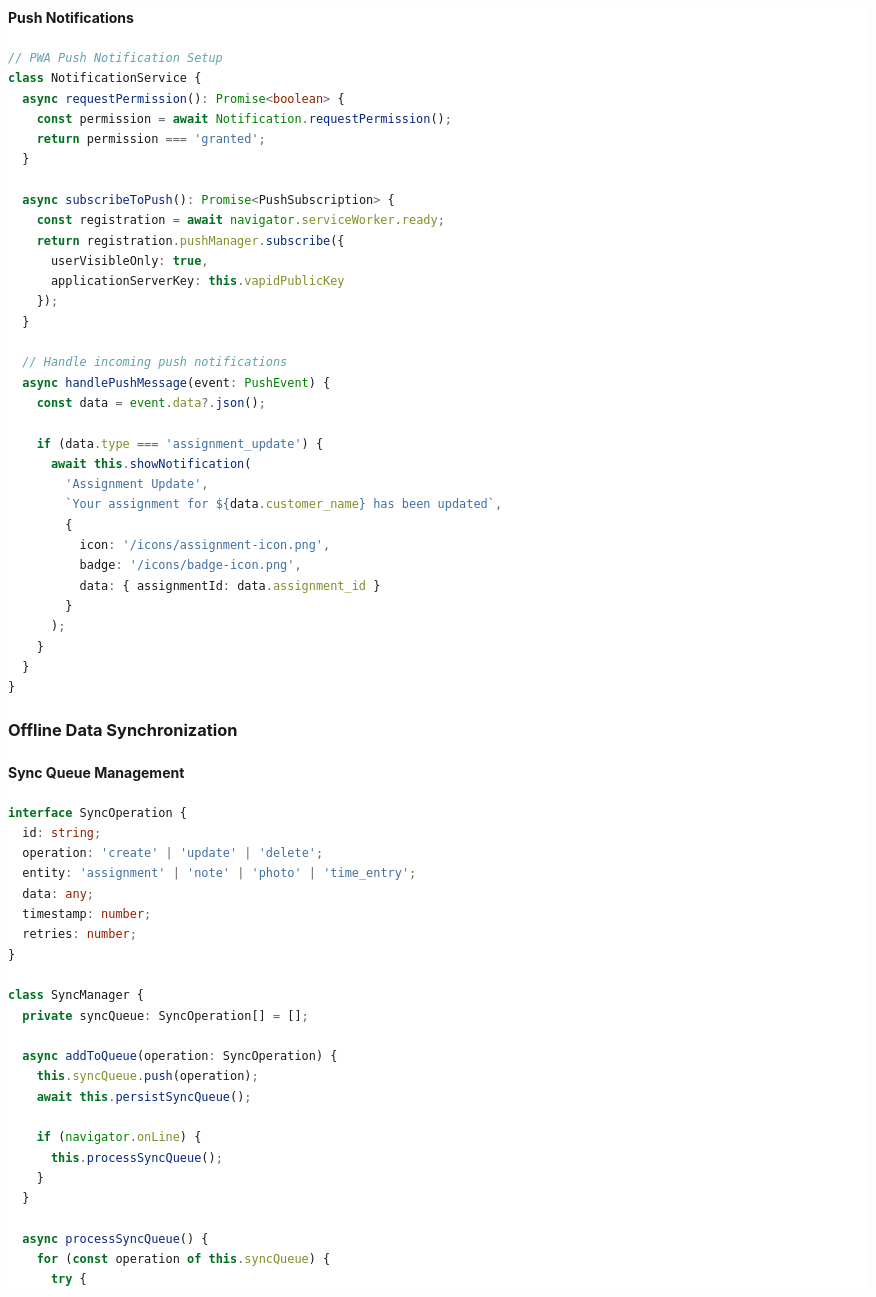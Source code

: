 #### Push Notifications
```typescript
// PWA Push Notification Setup
class NotificationService {
  async requestPermission(): Promise<boolean> {
    const permission = await Notification.requestPermission();
    return permission === 'granted';
  }
  
  async subscribeToPush(): Promise<PushSubscription> {
    const registration = await navigator.serviceWorker.ready;
    return registration.pushManager.subscribe({
      userVisibleOnly: true,
      applicationServerKey: this.vapidPublicKey
    });
  }
  
  // Handle incoming push notifications
  async handlePushMessage(event: PushEvent) {
    const data = event.data?.json();
    
    if (data.type === 'assignment_update') {
      await this.showNotification(
        'Assignment Update',
        `Your assignment for ${data.customer_name} has been updated`,
        { 
          icon: '/icons/assignment-icon.png',
          badge: '/icons/badge-icon.png',
          data: { assignmentId: data.assignment_id }
        }
      );
    }
  }
}
```

### Offline Data Synchronization

#### Sync Queue Management
```typescript
interface SyncOperation {
  id: string;
  operation: 'create' | 'update' | 'delete';
  entity: 'assignment' | 'note' | 'photo' | 'time_entry';
  data: any;
  timestamp: number;
  retries: number;
}

class SyncManager {
  private syncQueue: SyncOperation[] = [];
  
  async addToQueue(operation: SyncOperation) {
    this.syncQueue.push(operation);
    await this.persistSyncQueue();
    
    if (navigator.onLine) {
      this.processSyncQueue();
    }
  }
  
  async processSyncQueue() {
    for (const operation of this.syncQueue) {
      try {
```